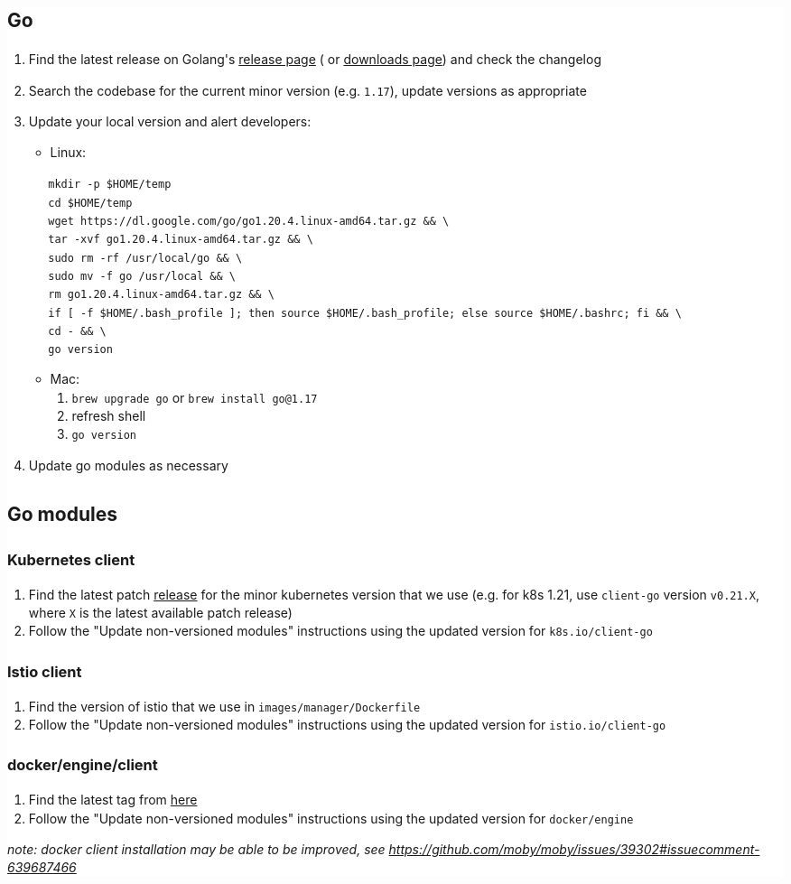 ## Go

1. Find the latest release on Golang's [release page](https://golang.org/doc/devel/release.html) (
   or [downloads page](https://golang.org/dl/)) and check the changelog
1. Search the codebase for the current minor version (e.g. `1.17`), update versions as appropriate
1. Update your local version and alert developers:
    * Linux:

     ```shell
        mkdir -p $HOME/temp
        cd $HOME/temp
        wget https://dl.google.com/go/go1.20.4.linux-amd64.tar.gz && \
        tar -xvf go1.20.4.linux-amd64.tar.gz && \
        sudo rm -rf /usr/local/go && \
        sudo mv -f go /usr/local && \
        rm go1.20.4.linux-amd64.tar.gz && \
        if [ -f $HOME/.bash_profile ]; then source $HOME/.bash_profile; else source $HOME/.bashrc; fi && \
        cd - && \
        go version
     ```

    * Mac:
        1. `brew upgrade go` or `brew install go@1.17`
        1. refresh shell
        1. `go version`
1. Update go modules as necessary

## Go modules

### Kubernetes client

1. Find the latest patch [release](https://github.com/kubernetes/client-go) for the minor kubernetes version that we use (e.g. for k8s 1.21, use `client-go` version `v0.21.X`, where `X` is the latest available patch release)
1. Follow the "Update non-versioned modules" instructions using the updated version for `k8s.io/client-go`

### Istio client

1. Find the version of istio that we use in `images/manager/Dockerfile`
1. Follow the "Update non-versioned modules" instructions using the updated version for `istio.io/client-go`

### docker/engine/client

1. Find the latest tag from [here](https://github.com/docker/engine/tags)
1. Follow the "Update non-versioned modules" instructions using the updated version for `docker/engine`

_note: docker client installation may be able to be improved,
see https://github.com/moby/moby/issues/39302#issuecomment-639687466_
